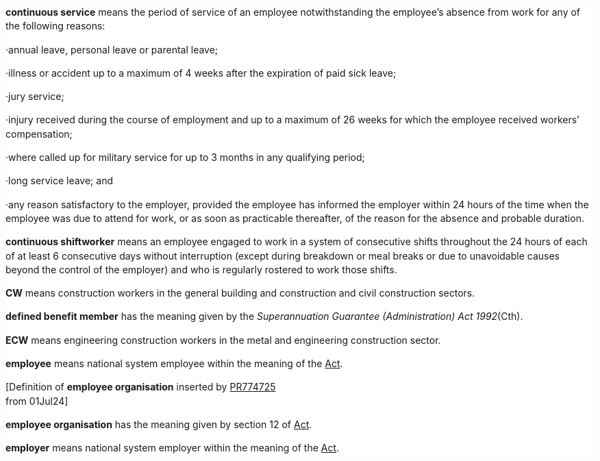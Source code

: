 **continuous service** means the period of service of an
employee notwithstanding the employee’s absence from work for any of the
following reasons:

·annual
leave, personal leave or parental leave;

·illness
or accident up to a maximum of 4 weeks after the expiration of paid sick leave;

·jury
service;

·injury
received during the course of employment and up to a maximum of 26 weeks
for which the employee received workers’ compensation;

·where
called up for military service for up to 3 months in any qualifying period;

·long
service leave; and

·any
reason satisfactory to the employer, provided the employee has informed the
employer within 24 hours of the time when the employee was due to attend for
work, or as soon as practicable thereafter, of the reason for the absence and
probable duration.

**continuous shiftworker** means an employee engaged to work
in a system of consecutive shifts throughout the 24 hours of each of at least 6
consecutive days without interruption (except during breakdown or meal breaks
or due to unavoidable causes beyond the control of the employer) and who is
regularly rostered to work those shifts.

**CW** means construction workers in the general building
and construction and civil construction sectors.

**defined benefit member** has the meaning given by the _Superannuation_
_Guarantee (Administration) Act 1992_(Cth).

**ECW** means
engineering construction workers in the metal and engineering construction
sector.

**employee** means national system employee
within the meaning of the [Act](http://www.legislation.gov.au/Series/C2009A00028).

\[Definition of **employee organisation** inserted by [PR774725](https://www.fwc.gov.au/documents/awardsandorders/pdf/pr774725.pdf)\
from 01Jul24\]

**employee organisation** has the meaning given by
section 12 of [Act](http://www.legislation.gov.au/Series/C2009A00028).

**employer** means national system employer
within the meaning of the [Act](http://www.legislation.gov.au/Series/C2009A00028).
